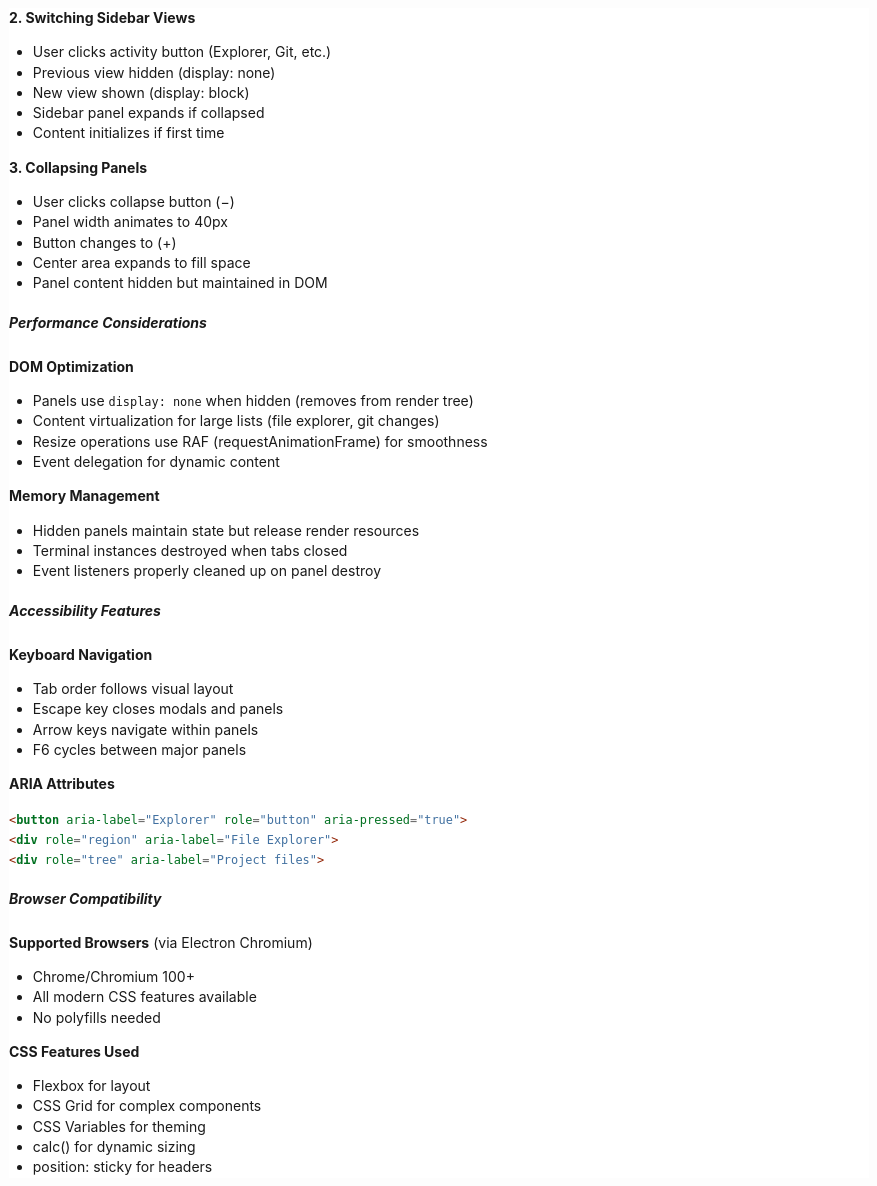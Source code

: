 **2. Switching Sidebar Views**
- User clicks activity button (Explorer, Git, etc.)
- Previous view hidden (display: none)
- New view shown (display: block)
- Sidebar panel expands if collapsed
- Content initializes if first time

**3. Collapsing Panels**
- User clicks collapse button (−)
- Panel width animates to 40px
- Button changes to (+)
- Center area expands to fill space
- Panel content hidden but maintained in DOM

##### Performance Considerations

**DOM Optimization**
- Panels use `display: none` when hidden (removes from render tree)
- Content virtualization for large lists (file explorer, git changes)
- Resize operations use RAF (requestAnimationFrame) for smoothness
- Event delegation for dynamic content

**Memory Management**
- Hidden panels maintain state but release render resources
- Terminal instances destroyed when tabs closed
- Event listeners properly cleaned up on panel destroy

##### Accessibility Features

**Keyboard Navigation**
- Tab order follows visual layout
- Escape key closes modals and panels
- Arrow keys navigate within panels
- F6 cycles between major panels

**ARIA Attributes**
```html
<button aria-label="Explorer" role="button" aria-pressed="true">
<div role="region" aria-label="File Explorer">
<div role="tree" aria-label="Project files">
```

##### Browser Compatibility

**Supported Browsers** (via Electron Chromium)
- Chrome/Chromium 100+
- All modern CSS features available
- No polyfills needed

**CSS Features Used**
- Flexbox for layout
- CSS Grid for complex components
- CSS Variables for theming
- calc() for dynamic sizing
- position: sticky for headers
